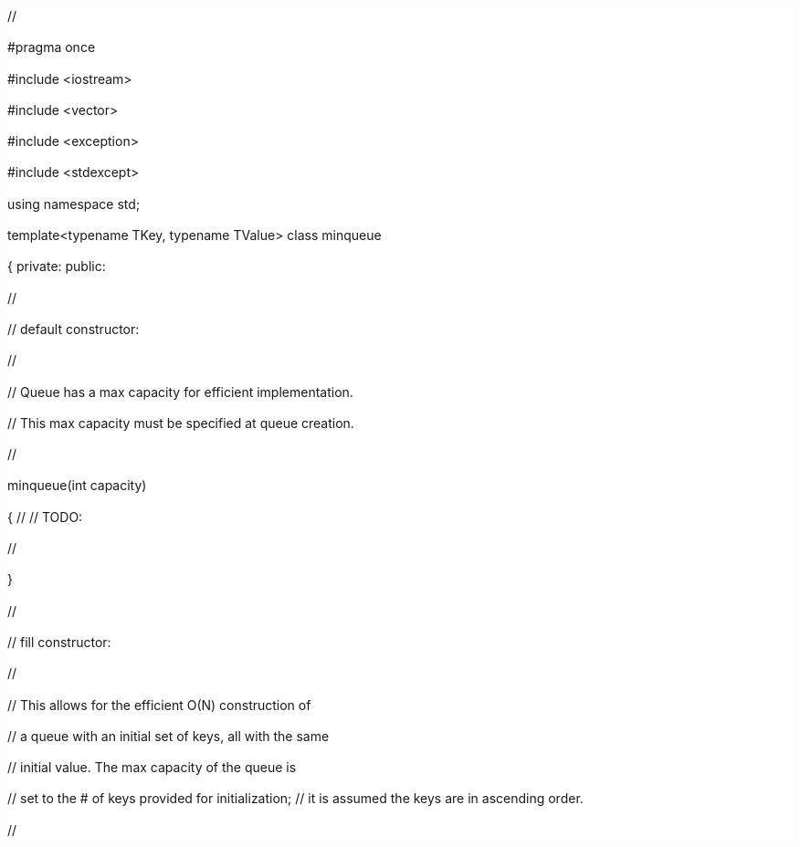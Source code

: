 //




#pragma once




#include &lt;iostream&gt;

#include &lt;vector&gt;

#include &lt;exception&gt;

#include &lt;stdexcept&gt;




using namespace std;




template&lt;typename TKey, typename TValue&gt; class minqueue

{ private: public:

//

// default constructor:

//

// Queue has a max capacity for efficient implementation.

// This max capacity must be specified at queue creation.

//

minqueue(int capacity)

{     //     // TODO:

//

}




//

// fill constructor:

//

// This allows for the efficient O(N) construction of

// a queue with an initial set of keys, all with the same

// initial value.  The max capacity of the queue is

// set to the # of keys provided for initialization;   // it is assumed the keys are in ascending order.

//
